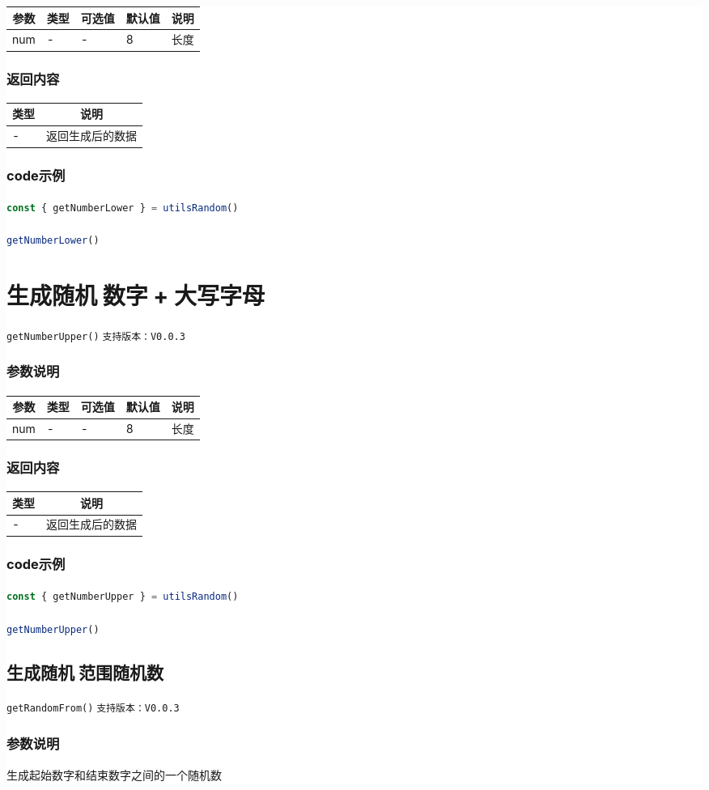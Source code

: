 | 参数  | 类型  | 可选值 | 默认值 | 说明  |
|-----|-----|-----|-----|-----|
| num | -   | -   | 8   | 长度  |

### 返回内容

| 类型  | 说明       |
|-----|----------|
| -   | 返回生成后的数据 |

### code示例

```javascript
const { getNumberLower } = utilsRandom()

getNumberLower()
```

# 生成随机 数字 + 大写字母

`getNumberUpper()` `支持版本：V0.0.3`

### 参数说明

| 参数  | 类型  | 可选值 | 默认值 | 说明  |
|-----|-----|-----|-----|-----|
| num | -   | -   | 8   | 长度  |

### 返回内容

| 类型  | 说明       |
|-----|----------|
| -   | 返回生成后的数据 |

### code示例

```javascript
const { getNumberUpper } = utilsRandom()

getNumberUpper()
```


## 生成随机 范围随机数

`getRandomFrom()` `支持版本：V0.0.3`

### 参数说明

生成起始数字和结束数字之间的一个随机数
